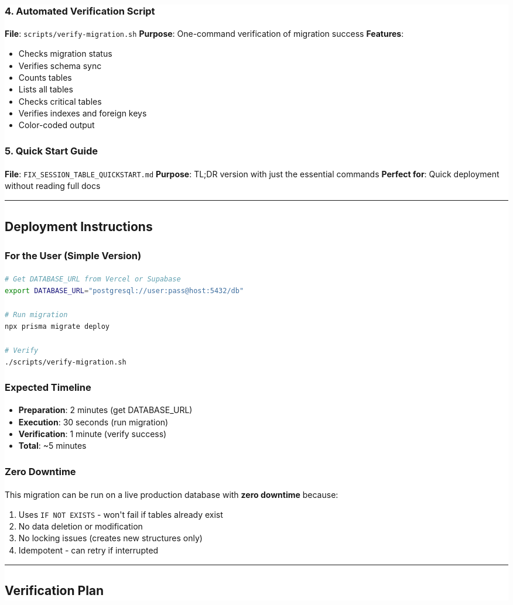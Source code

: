 ### 4. Automated Verification Script
**File**: `scripts/verify-migration.sh`
**Purpose**: One-command verification of migration success
**Features**:
- Checks migration status
- Verifies schema sync
- Counts tables
- Lists all tables
- Checks critical tables
- Verifies indexes and foreign keys
- Color-coded output

### 5. Quick Start Guide
**File**: `FIX_SESSION_TABLE_QUICKSTART.md`
**Purpose**: TL;DR version with just the essential commands
**Perfect for**: Quick deployment without reading full docs

---

## Deployment Instructions

### For the User (Simple Version)

```bash
# Get DATABASE_URL from Vercel or Supabase
export DATABASE_URL="postgresql://user:pass@host:5432/db"

# Run migration
npx prisma migrate deploy

# Verify
./scripts/verify-migration.sh
```

### Expected Timeline
- **Preparation**: 2 minutes (get DATABASE_URL)
- **Execution**: 30 seconds (run migration)
- **Verification**: 1 minute (verify success)
- **Total**: ~5 minutes

### Zero Downtime
This migration can be run on a live production database with **zero downtime** because:
1. Uses `IF NOT EXISTS` - won't fail if tables already exist
2. No data deletion or modification
3. No locking issues (creates new structures only)
4. Idempotent - can retry if interrupted

---

## Verification Plan
